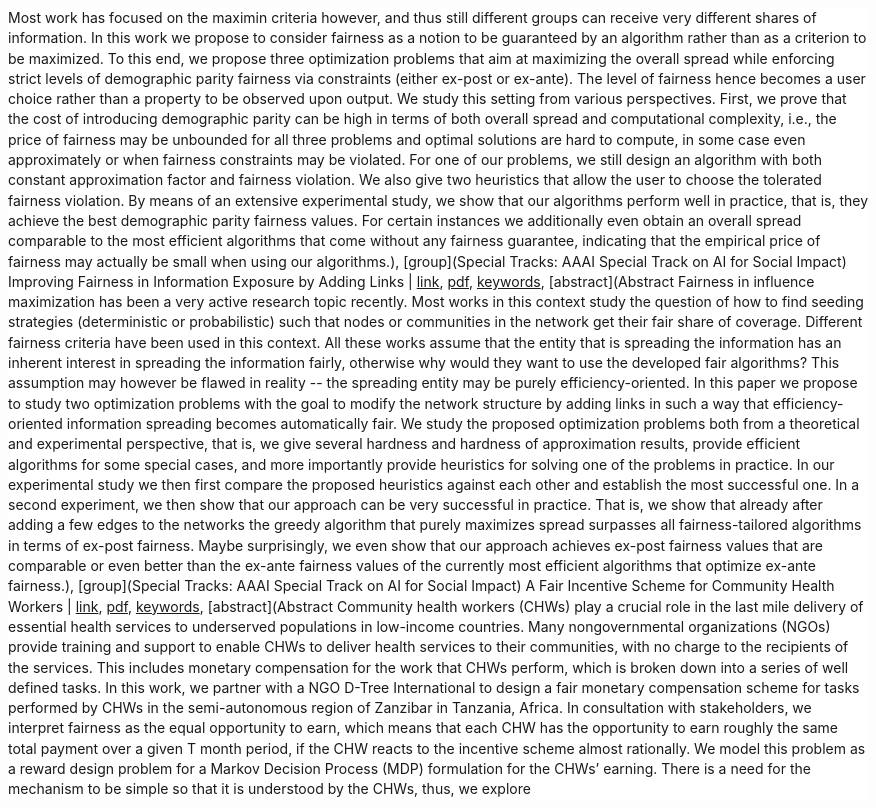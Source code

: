 Most work has focused on the maximin criteria however, and thus still different groups can receive very different shares of information. In this work we propose to consider fairness as a notion to be guaranteed by an algorithm rather than as a criterion to be maximized. To this end, we propose three optimization problems that aim at maximizing the overall spread while enforcing strict levels of demographic parity fairness via constraints (either ex-post or ex-ante). The level of fairness hence becomes a user choice rather than a property to be observed upon output. We study this setting from various perspectives.
First, we prove that the cost of introducing demographic parity can be high in terms of both overall spread and computational complexity, i.e., the price of fairness may be unbounded for all three problems and optimal solutions are hard to compute, in some case even approximately or when fairness constraints may be violated. 
For one of our problems, we still design an algorithm with both constant approximation factor and fairness violation.
We also give two heuristics that allow the user to choose the tolerated fairness violation. By means of an extensive experimental study, we show that our algorithms perform well in practice, that is, they achieve the best demographic parity fairness values. For certain instances we additionally even obtain an overall spread comparable to the most efficient algorithms that come without any fairness guarantee, indicating that the empirical price of fairness may actually be small when using our algorithms.), [group](Special Tracks: AAAI Special Track on AI for Social Impact)
Improving Fairness in Information Exposure by Adding Links | [link](https://ojs.aaai.org/index.php/AAAI/article/view/26652), [pdf](https://ojs.aaai.org/index.php/AAAI/article/view/26652/26424), [keywords](General), [abstract](Abstract
Fairness in influence maximization has been a very active research topic recently. Most works in this context study the question of how to find seeding strategies (deterministic or probabilistic) such that nodes or communities in the network get their fair share of coverage. Different fairness criteria have been used in this context. All these works assume that the entity that is spreading the information has an inherent interest in spreading the information fairly, otherwise why would they want to use the developed fair algorithms? This assumption may however be flawed in reality -- the spreading entity may be purely efficiency-oriented. In this paper we propose to study two optimization problems with the goal to modify the network structure by adding links in such a way that efficiency-oriented information spreading becomes automatically fair. We study the proposed optimization problems both from a theoretical and experimental perspective, that is, we give several hardness and hardness of approximation results, provide efficient algorithms for some special cases, and more importantly provide heuristics for solving one of the problems in practice. In our experimental study we then first compare the proposed heuristics against each other and establish the most successful one. In a second experiment, we then show that our approach can be very successful in practice. That is, we show that already after adding a few edges to the networks the greedy algorithm that purely maximizes spread surpasses all fairness-tailored algorithms in terms of ex-post fairness. Maybe surprisingly, we even show that our approach achieves ex-post fairness values that are comparable or even better than the ex-ante fairness values of the currently most efficient algorithms that optimize ex-ante fairness.), [group](Special Tracks: AAAI Special Track on AI for Social Impact)
A Fair Incentive Scheme for Community Health Workers | [link](https://ojs.aaai.org/index.php/AAAI/article/view/26653), [pdf](https://ojs.aaai.org/index.php/AAAI/article/view/26653/26425), [keywords](General), [abstract](Abstract
Community health workers (CHWs) play a crucial role in
the last mile delivery of essential health services to underserved
populations in low-income countries. Many nongovernmental
organizations (NGOs) provide training and
support to enable CHWs to deliver health services to their
communities, with no charge to the recipients of the services.
This includes monetary compensation for the work that
CHWs perform, which is broken down into a series of well defined
tasks. In this work, we partner with a NGO D-Tree
International to design a fair monetary compensation scheme
for tasks performed by CHWs in the semi-autonomous region
of Zanzibar in Tanzania, Africa. In consultation with
stakeholders, we interpret fairness as the equal opportunity
to earn, which means that each CHW has the opportunity to
earn roughly the same total payment over a given T month
period, if the CHW reacts to the incentive scheme almost rationally.
We model this problem as a reward design problem
for a Markov Decision Process (MDP) formulation for the
CHWs’ earning. There is a need for the mechanism to be
simple so that it is understood by the CHWs, thus, we explore